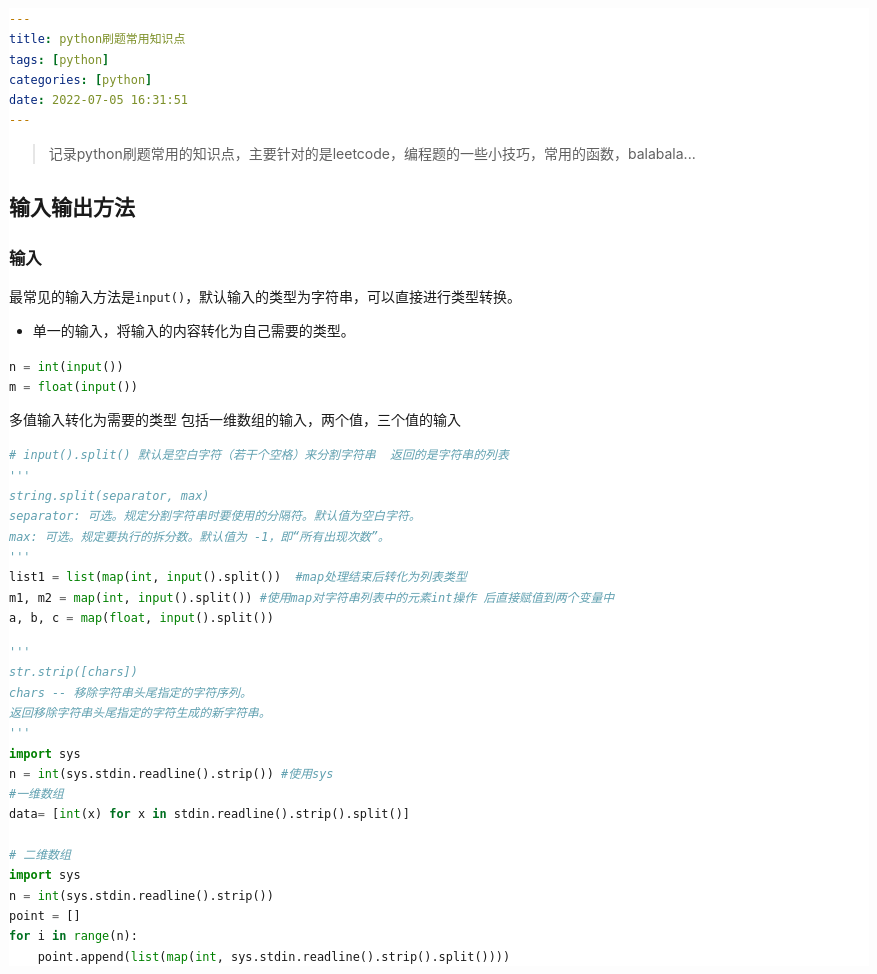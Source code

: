 ```yaml
---
title: python刷题常用知识点
tags: [python]
categories: [python]
date: 2022-07-05 16:31:51
---
```


> 记录python刷题常用的知识点，主要针对的是leetcode，编程题的一些小技巧，常用的函数，balabala...

## 输入输出方法

### 输入

最常见的输入方法是`input()`，默认输入的类型为字符串，可以直接进行类型转换。

- 单一的输入，将输入的内容转化为自己需要的类型。

```python
n = int(input())
m = float(input())
```

多值输入转化为需要的类型 包括一维数组的输入，两个值，三个值的输入

```python
# input().split() 默认是空白字符（若干个空格）来分割字符串  返回的是字符串的列表
'''
string.split(separator, max)
separator: 可选。规定分割字符串时要使用的分隔符。默认值为空白字符。
max: 可选。规定要执行的拆分数。默认值为 -1，即“所有出现次数”。
'''
list1 = list(map(int, input().split())  #map处理结束后转化为列表类型
m1, m2 = map(int, input().split()) #使用map对字符串列表中的元素int操作 后直接赋值到两个变量中
a, b, c = map(float, input().split())
```

``` python
'''
str.strip([chars]) 
chars -- 移除字符串头尾指定的字符序列。
返回移除字符串头尾指定的字符生成的新字符串。
'''
import sys
n = int(sys.stdin.readline().strip()) #使用sys
#一维数组
data= [int(x) for x in stdin.readline().strip().split()]

# 二维数组
import sys
n = int(sys.stdin.readline().strip())
point = []
for i in range(n):
    point.append(list(map(int, sys.stdin.readline().strip().split())))
```
